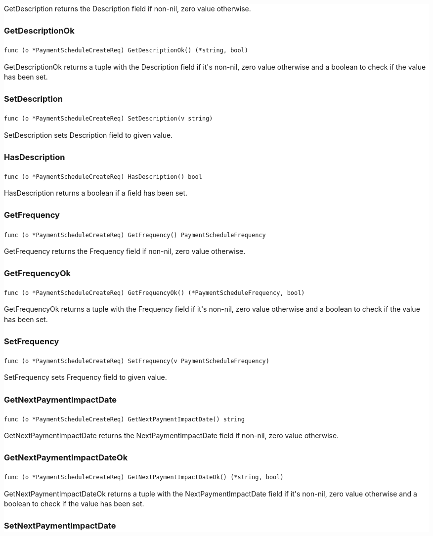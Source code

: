 GetDescription returns the Description field if non-nil, zero value otherwise.

### GetDescriptionOk

`func (o *PaymentScheduleCreateReq) GetDescriptionOk() (*string, bool)`

GetDescriptionOk returns a tuple with the Description field if it's non-nil, zero value otherwise
and a boolean to check if the value has been set.

### SetDescription

`func (o *PaymentScheduleCreateReq) SetDescription(v string)`

SetDescription sets Description field to given value.

### HasDescription

`func (o *PaymentScheduleCreateReq) HasDescription() bool`

HasDescription returns a boolean if a field has been set.

### GetFrequency

`func (o *PaymentScheduleCreateReq) GetFrequency() PaymentScheduleFrequency`

GetFrequency returns the Frequency field if non-nil, zero value otherwise.

### GetFrequencyOk

`func (o *PaymentScheduleCreateReq) GetFrequencyOk() (*PaymentScheduleFrequency, bool)`

GetFrequencyOk returns a tuple with the Frequency field if it's non-nil, zero value otherwise
and a boolean to check if the value has been set.

### SetFrequency

`func (o *PaymentScheduleCreateReq) SetFrequency(v PaymentScheduleFrequency)`

SetFrequency sets Frequency field to given value.


### GetNextPaymentImpactDate

`func (o *PaymentScheduleCreateReq) GetNextPaymentImpactDate() string`

GetNextPaymentImpactDate returns the NextPaymentImpactDate field if non-nil, zero value otherwise.

### GetNextPaymentImpactDateOk

`func (o *PaymentScheduleCreateReq) GetNextPaymentImpactDateOk() (*string, bool)`

GetNextPaymentImpactDateOk returns a tuple with the NextPaymentImpactDate field if it's non-nil, zero value otherwise
and a boolean to check if the value has been set.

### SetNextPaymentImpactDate
